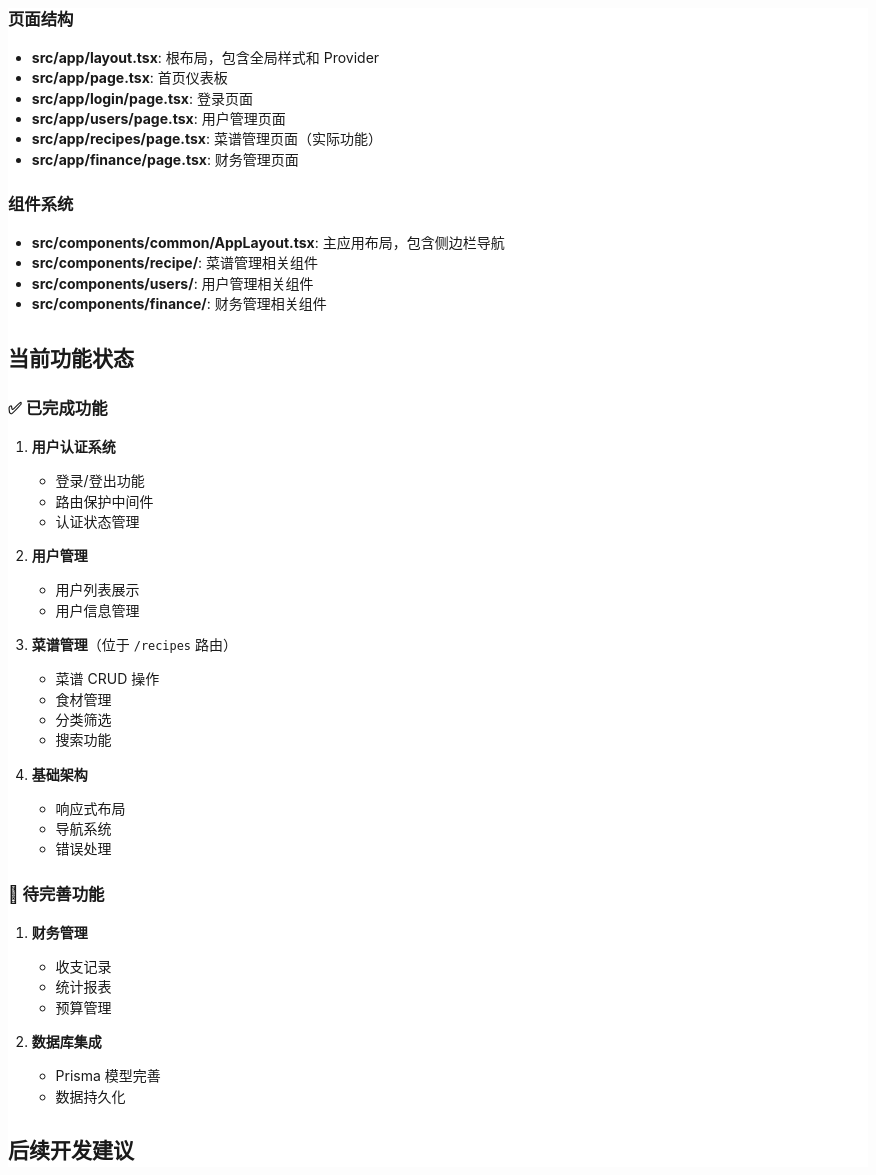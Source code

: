 ### 页面结构

- **src/app/layout.tsx**: 根布局，包含全局样式和 Provider
- **src/app/page.tsx**: 首页仪表板
- **src/app/login/page.tsx**: 登录页面
- **src/app/users/page.tsx**: 用户管理页面
- **src/app/recipes/page.tsx**: 菜谱管理页面（实际功能）
- **src/app/finance/page.tsx**: 财务管理页面

### 组件系统

- **src/components/common/AppLayout.tsx**: 主应用布局，包含侧边栏导航
- **src/components/recipe/**: 菜谱管理相关组件
- **src/components/users/**: 用户管理相关组件
- **src/components/finance/**: 财务管理相关组件

## 当前功能状态

### ✅ 已完成功能

1. **用户认证系统**
   - 登录/登出功能
   - 路由保护中间件
   - 认证状态管理

2. **用户管理**
   - 用户列表展示
   - 用户信息管理

3. **菜谱管理**（位于 `/recipes` 路由）
   - 菜谱 CRUD 操作
   - 食材管理
   - 分类筛选
   - 搜索功能

4. **基础架构**
   - 响应式布局
   - 导航系统
   - 错误处理

### 🚧 待完善功能

1. **财务管理**
   - 收支记录
   - 统计报表
   - 预算管理

2. **数据库集成**
   - Prisma 模型完善
   - 数据持久化

## 后续开发建议
